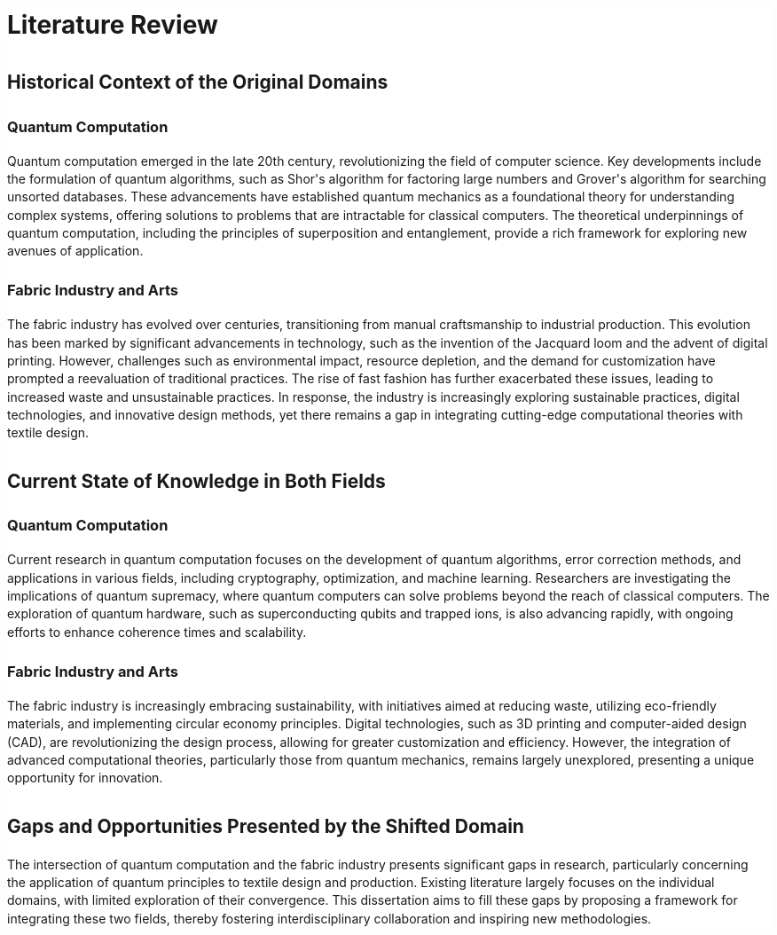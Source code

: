 # Literature Review

## Historical Context of the Original Domains

### Quantum Computation

Quantum computation emerged in the late 20th century, revolutionizing the field of computer science. Key developments include the formulation of quantum algorithms, such as Shor's algorithm for factoring large numbers and Grover's algorithm for searching unsorted databases. These advancements have established quantum mechanics as a foundational theory for understanding complex systems, offering solutions to problems that are intractable for classical computers. The theoretical underpinnings of quantum computation, including the principles of superposition and entanglement, provide a rich framework for exploring new avenues of application.

### Fabric Industry and Arts

The fabric industry has evolved over centuries, transitioning from manual craftsmanship to industrial production. This evolution has been marked by significant advancements in technology, such as the invention of the Jacquard loom and the advent of digital printing. However, challenges such as environmental impact, resource depletion, and the demand for customization have prompted a reevaluation of traditional practices. The rise of fast fashion has further exacerbated these issues, leading to increased waste and unsustainable practices. In response, the industry is increasingly exploring sustainable practices, digital technologies, and innovative design methods, yet there remains a gap in integrating cutting-edge computational theories with textile design.

## Current State of Knowledge in Both Fields

### Quantum Computation

Current research in quantum computation focuses on the development of quantum algorithms, error correction methods, and applications in various fields, including cryptography, optimization, and machine learning. Researchers are investigating the implications of quantum supremacy, where quantum computers can solve problems beyond the reach of classical computers. The exploration of quantum hardware, such as superconducting qubits and trapped ions, is also advancing rapidly, with ongoing efforts to enhance coherence times and scalability.

### Fabric Industry and Arts

The fabric industry is increasingly embracing sustainability, with initiatives aimed at reducing waste, utilizing eco-friendly materials, and implementing circular economy principles. Digital technologies, such as 3D printing and computer-aided design (CAD), are revolutionizing the design process, allowing for greater customization and efficiency. However, the integration of advanced computational theories, particularly those from quantum mechanics, remains largely unexplored, presenting a unique opportunity for innovation.

## Gaps and Opportunities Presented by the Shifted Domain

The intersection of quantum computation and the fabric industry presents significant gaps in research, particularly concerning the application of quantum principles to textile design and production. Existing literature largely focuses on the individual domains, with limited exploration of their convergence. This dissertation aims to fill these gaps by proposing a framework for integrating these two fields, thereby fostering interdisciplinary collaboration and inspiring new methodologies.
